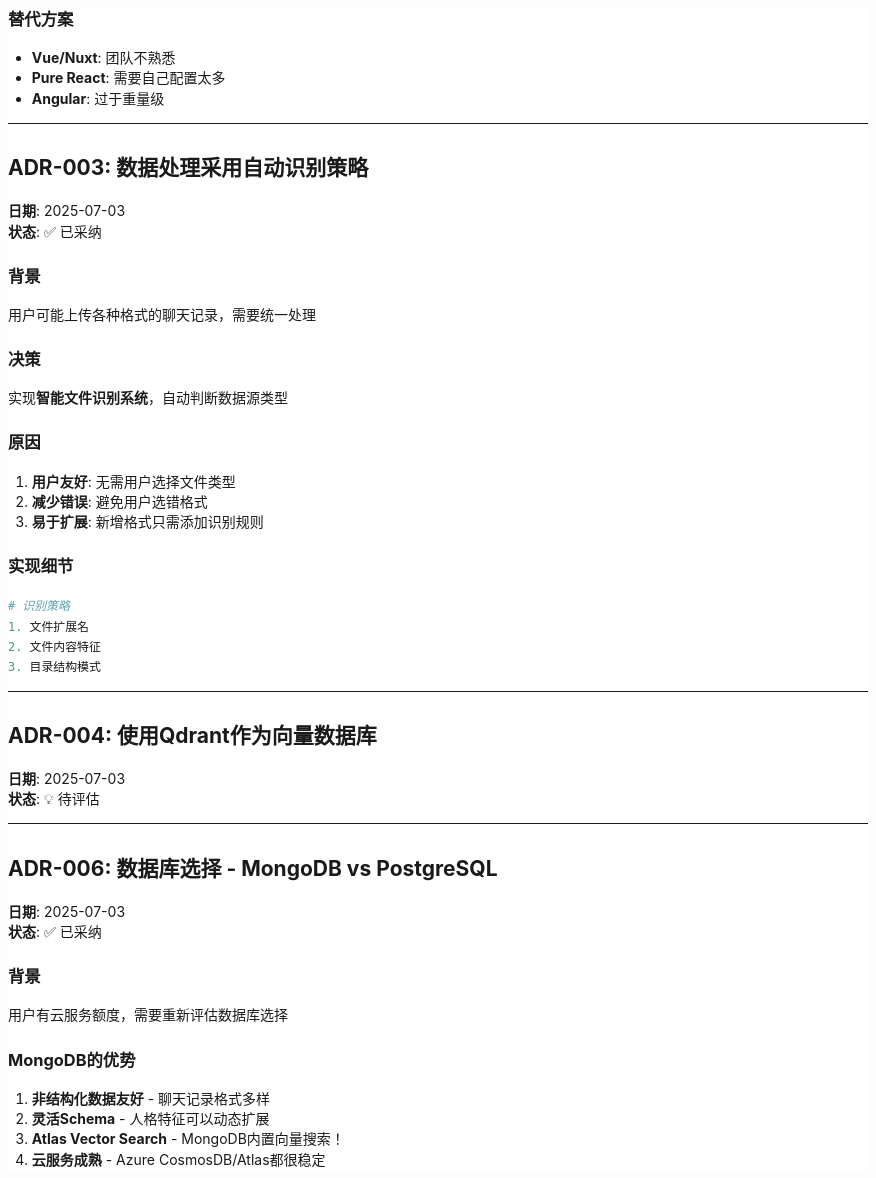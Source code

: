 ### 替代方案
- **Vue/Nuxt**: 团队不熟悉
- **Pure React**: 需要自己配置太多
- **Angular**: 过于重量级

---

## ADR-003: 数据处理采用自动识别策略
**日期**: 2025-07-03  
**状态**: ✅ 已采纳

### 背景
用户可能上传各种格式的聊天记录，需要统一处理

### 决策
实现**智能文件识别系统**，自动判断数据源类型

### 原因
1. **用户友好**: 无需用户选择文件类型
2. **减少错误**: 避免用户选错格式
3. **易于扩展**: 新增格式只需添加识别规则

### 实现细节
```python
# 识别策略
1. 文件扩展名
2. 文件内容特征
3. 目录结构模式
```

---

## ADR-004: 使用Qdrant作为向量数据库
**日期**: 2025-07-03  
**状态**: 💡 待评估

---

## ADR-006: 数据库选择 - MongoDB vs PostgreSQL
**日期**: 2025-07-03  
**状态**: ✅ 已采纳

### 背景
用户有云服务额度，需要重新评估数据库选择

### MongoDB的优势
1. **非结构化数据友好** - 聊天记录格式多样
2. **灵活Schema** - 人格特征可以动态扩展
3. **Atlas Vector Search** - MongoDB内置向量搜索！
4. **云服务成熟** - Azure CosmosDB/Atlas都很稳定
